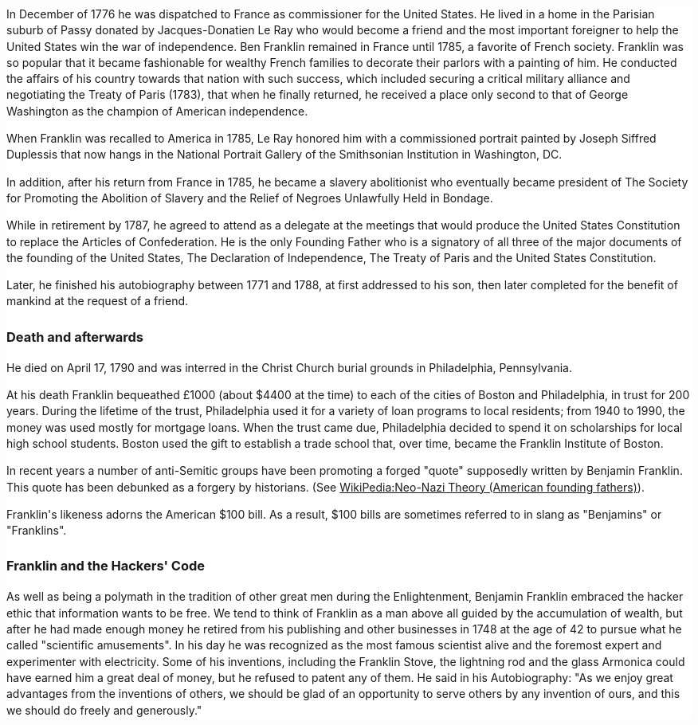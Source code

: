 In December of 1776 he was dispatched to France as commissioner for the United States. He lived in a home in the Parisian suburb of Passy donated by Jacques-Donatien Le Ray who would become a friend and the most important foreigner to help the United States win the war of independence. Ben Franklin remained in France until 1785, a favorite of French society. Franklin was so popular that it became fashionable for wealthy French families to decorate their parlors with a painting of him. He conducted the affairs of his country towards that nation with such success, which included securing a critical military alliance and negotiating the Treaty of Paris (1783), that when he finally returned, he received a place only second to that of George Washington as the champion of American independence. 

When Franklin was recalled to America in 1785, Le Ray honored him with a commissioned portrait painted by Joseph Siffred Duplessis that now hangs in the National Portrait Gallery of the Smithsonian Institution in Washington, DC. 

In addition, after his return from France in 1785, he became a slavery abolitionist who eventually became president of The Society for Promoting the Abolition of Slavery and the Relief of Negroes Unlawfully Held in Bondage. 

While in retirement by 1787, he agreed to attend as a delegate at the meetings that would produce the United States Constitution to replace the Articles of Confederation. He is the only Founding Father who is a signatory of all three of the major documents of the founding of the United States, The Declaration of Independence, The Treaty of Paris and the United States Constitution. 

Later, he finished his autobiography between 1771 and 1788, at first addressed to his son, then later completed for the benefit of mankind at the request of a friend. 

### Death and afterwards


He died on April 17, 1790 and was interred in the Christ Church burial grounds in Philadelphia, Pennsylvania. 

At his death Franklin bequeathed £1000 (about $4400 at the time) to each of the cities of Boston and Philadelphia, in trust for 200 years. During the lifetime of the trust, Philadelphia used it for a variety of loan programs to local residents; from 1940 to 1990, the money was used mostly for mortgage loans. When the trust came due, Philadelphia decided to spend it on scholarships for local high school students. Boston used the gift to establish a trade school that, over time, became the Franklin Institute of Boston. 

In recent years a number of anti-Semitic groups have been promoting a forged "quote" supposedly written by Benjamin Franklin. This quote has been debunked as a forgery by historians. (See [WikiPedia:Neo-Nazi Theory (American founding fathers)](/)). 

Franklin's likeness adorns the American $100 bill. As a result, $100 bills are sometimes referred to in slang as "Benjamins" or "Franklins".

### Franklin and the Hackers' Code


As well as being a polymath in the tradition of other great men during the Enlightenment, Benjamin Franklin embraced the hacker ethic that information wants to be free. We tend to think of Franklin as a man above all guided by the accumulation of wealth, but after he had made enough money he retired from his publishing and other businesses in 1748 at the age of 42 to pursue what he called "scientific amusements". In his day he was recognized as the most famous scientist alive and the foremost expert and experimenter with electricity. Some of his inventions, including the Franklin Stove, the lightning rod and the glass Armonica could have earned him a great deal of money, but he refused to patent any of them. He said in his Autobiography: "As we enjoy great advantages from the inventions of others, we should be glad of an opportunity to serve others by any invention of ours, and this we should do freely and generously."
